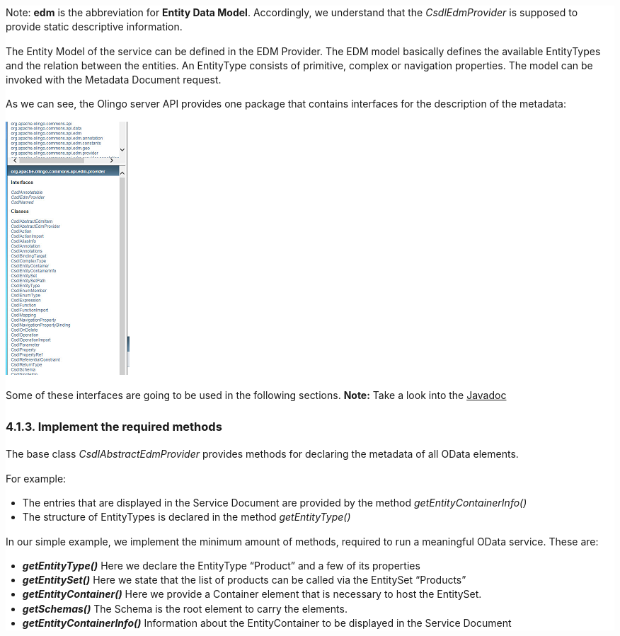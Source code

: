 Note: **edm** is the abbreviation for **Entity Data Model**.
Accordingly, we understand that the *CsdlEdmProvider* is supposed to provide static descriptive information.

The Entity Model of the service can be defined in the EDM Provider. The EDM model basically defines the available EntityTypes and the relation between the entities. An EntityType consists of primitive, complex or navigation properties. The model can be invoked with the Metadata Document request.

As we can see, the Olingo server API provides one package that contains interfaces for the description of the metadata:

![edmPackage](edmPackage.png "The edm package")

Some of these interfaces are going to be used in the following sections.
**Note:** Take a look into the [Javadoc](/javadoc/odata4/index.html)


### 4.1.3. Implement the required methods


The base class *CsdlAbstractEdmProvider* provides methods for declaring the metadata of all OData elements.

For example:
* The entries that are displayed in the Service Document are provided by the method
*getEntityContainerInfo()*
* The structure of EntityTypes is declared in the method *getEntityType()*

In our simple example, we implement the minimum amount of methods, required to run a meaningful OData service.
These are:

* **_getEntityType()_**
  Here we declare the EntityType “Product” and a few of its properties
* **_getEntitySet()_**
  Here we state that the list of products can be called via the EntitySet “Products”
* **_getEntityContainer()_**
  Here we provide a Container element that is necessary to host the EntitySet.
* **_getSchemas()_**
  The Schema is the root element to carry the elements.
* **_getEntityContainerInfo()_**
  Information about the EntityContainer to be displayed in the Service Document
